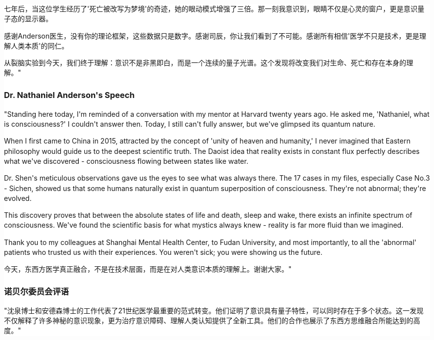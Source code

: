 七年后，当这位学生经历了'死亡被改写为梦境'的奇迹，她的眼动模式增强了三倍。那一刻我意识到，眼睛不仅是心灵的窗户，更是意识量子态的显示器。

感谢Anderson医生，没有你的理论框架，这些数据只是数字。感谢司辰，你让我们看到了不可能。感谢所有相信'医学不只是技术，更是理解人类本质'的同仁。

从裂脑实验到今天，我们终于理解：意识不是非黑即白，而是一个连续的量子光谱。这个发现将改变我们对生命、死亡和存在本身的理解。"

### Dr. Nathaniel Anderson's Speech

"Standing here today, I'm reminded of a conversation with my mentor at Harvard twenty years ago. He asked me, 'Nathaniel, what is consciousness?' I couldn't answer then. Today, I still can't fully answer, but we've glimpsed its quantum nature.

When I first came to China in 2015, attracted by the concept of 'unity of heaven and humanity,' I never imagined that Eastern philosophy would guide us to the deepest scientific truth. The Daoist idea that reality exists in constant flux perfectly describes what we've discovered - consciousness flowing between states like water.

Dr. Shen's meticulous observations gave us the eyes to see what was always there. The 17 cases in my files, especially Case No.3 - Sichen, showed us that some humans naturally exist in quantum superposition of consciousness. They're not abnormal; they're evolved.

This discovery proves that between the absolute states of life and death, sleep and wake, there exists an infinite spectrum of consciousness. We've found the scientific basis for what mystics always knew - reality is far more fluid than we imagined.

Thank you to my colleagues at Shanghai Mental Health Center, to Fudan University, and most importantly, to all the 'abnormal' patients who trusted us with their experiences. You weren't sick; you were showing us the future.

今天，东西方医学真正融合，不是在技术层面，而是在对人类意识本质的理解上。谢谢大家。"

### 诺贝尔委员会评语

"沈泉博士和安德森博士的工作代表了21世纪医学最重要的范式转变。他们证明了意识具有量子特性，可以同时存在于多个状态。这一发现不仅解释了许多神秘的意识现象，更为治疗意识障碍、理解人类认知提供了全新工具。他们的合作也展示了东西方思维融合所能达到的高度。"